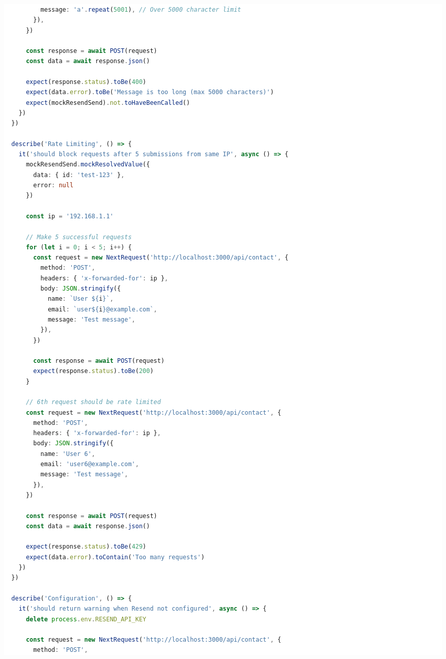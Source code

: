 ```typescript
          message: 'a'.repeat(5001), // Over 5000 character limit
        }),
      })

      const response = await POST(request)
      const data = await response.json()

      expect(response.status).toBe(400)
      expect(data.error).toBe('Message is too long (max 5000 characters)')
      expect(mockResendSend).not.toHaveBeenCalled()
    })
  })

  describe('Rate Limiting', () => {
    it('should block requests after 5 submissions from same IP', async () => {
      mockResendSend.mockResolvedValue({
        data: { id: 'test-123' },
        error: null
      })

      const ip = '192.168.1.1'

      // Make 5 successful requests
      for (let i = 0; i < 5; i++) {
        const request = new NextRequest('http://localhost:3000/api/contact', {
          method: 'POST',
          headers: { 'x-forwarded-for': ip },
          body: JSON.stringify({
            name: `User ${i}`,
            email: `user${i}@example.com`,
            message: 'Test message',
          }),
        })

        const response = await POST(request)
        expect(response.status).toBe(200)
      }

      // 6th request should be rate limited
      const request = new NextRequest('http://localhost:3000/api/contact', {
        method: 'POST',
        headers: { 'x-forwarded-for': ip },
        body: JSON.stringify({
          name: 'User 6',
          email: 'user6@example.com',
          message: 'Test message',
        }),
      })

      const response = await POST(request)
      const data = await response.json()

      expect(response.status).toBe(429)
      expect(data.error).toContain('Too many requests')
    })
  })

  describe('Configuration', () => {
    it('should return warning when Resend not configured', async () => {
      delete process.env.RESEND_API_KEY

      const request = new NextRequest('http://localhost:3000/api/contact', {
        method: 'POST',
```
